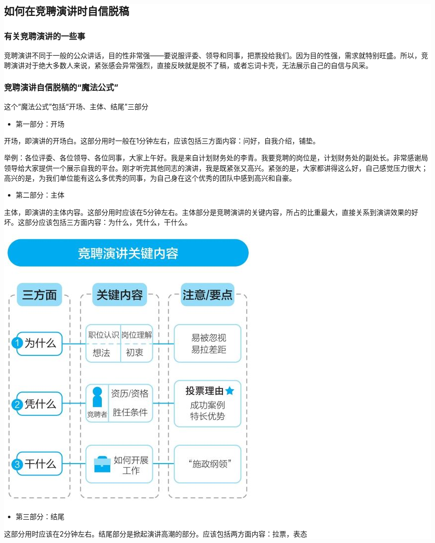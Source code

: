 ## 如何在竞聘演讲时自信脱稿

### 有关竞聘演讲的一些事

竞聘演讲不同于一般的公众讲话，目的性非常强——要说服评委、领导和同事，把票投给我们。因为目的性强，需求就特别旺盛。所以，竞聘演讲对于绝大多数人来说，紧张感会异常强烈，直接反映就是脱不了稿，或者忘词卡壳，无法展示自己的自信与风采。

### 竞聘演讲自信脱稿的“魔法公式”

这个“魔法公式”包括“开场、主体、结尾”三部分

- 第一部分：开场

开场，即演讲的开场白。这部分用时一般在1分钟左右，应该包括三方面内容：问好，自我介绍，铺垫。

举例：各位评委、各位领导、各位同事，大家上午好。我是来自计划财务处的李青。我要竞聘的岗位是，计划财务处的副处长。非常感谢局领导给大家提供一个展示自我的平台。刚才听完其他同志的演讲，我是既紧张又高兴。紧张的是，大家都讲得这么好，自己感觉压力很大；高兴的是，为我们单位能有这么多优秀的同事，为自己身在这个优秀的团队中感到高兴和自豪。

- 第二部分：主体

主体，即演讲的主体内容。这部分用时应该在5分钟左右。主体部分是竞聘演讲的关键内容，所占的比重最大，直接关系到演讲效果的好坏。这部分应该包括三方面内容：为什么，凭什么，干什么。

![](../../../../image/2024/11/978-7-111-66385-0/978-7-111-66385-0.3-1.jpg)

- 第三部分：结尾

这部分用时应该在2分钟左右。结尾部分是掀起演讲高潮的部分。应该包括两方面内容：拉票，表态
